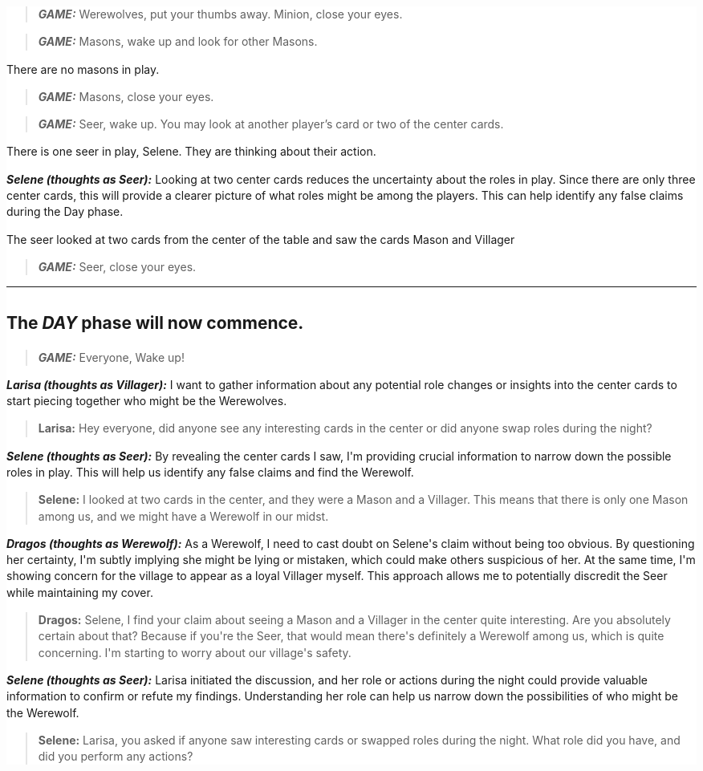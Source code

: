 
>***GAME:*** Werewolves, put your thumbs away. Minion, close your eyes.


>***GAME:*** Masons, wake up and look for other Masons.


There are no masons in play.


>***GAME:*** Masons, close your eyes.


>***GAME:*** Seer, wake up. You may look at another player’s card or two of the center cards.


There is one seer in play, Selene. They are thinking about their action.


***Selene (thoughts as Seer):*** Looking at two center cards reduces the uncertainty about the roles in play. Since there are only three center cards, this will provide a clearer picture of what roles might be among the players. This can help identify any false claims during the Day phase.


The seer looked at two cards from the center of the table and saw the cards Mason and Villager


>***GAME:*** Seer, close your eyes.


---

## The ***DAY*** phase will now commence.


>***GAME:*** Everyone, Wake up!


***Larisa (thoughts as Villager):*** I want to gather information about any potential role changes or insights into the center cards to start piecing together who might be the Werewolves.
> **Larisa:** Hey everyone, did anyone see any interesting cards in the center or did anyone swap roles during the night?


***Selene (thoughts as Seer):*** By revealing the center cards I saw, I'm providing crucial information to narrow down the possible roles in play. This will help us identify any false claims and find the Werewolf.
> **Selene:** I looked at two cards in the center, and they were a Mason and a Villager. This means that there is only one Mason among us, and we might have a Werewolf in our midst.


***Dragos (thoughts as Werewolf):*** As a Werewolf, I need to cast doubt on Selene's claim without being too obvious. By questioning her certainty, I'm subtly implying she might be lying or mistaken, which could make others suspicious of her. At the same time, I'm showing concern for the village to appear as a loyal Villager myself. This approach allows me to potentially discredit the Seer while maintaining my cover.
> **Dragos:** Selene, I find your claim about seeing a Mason and a Villager in the center quite interesting. Are you absolutely certain about that? Because if you're the Seer, that would mean there's definitely a Werewolf among us, which is quite concerning. I'm starting to worry about our village's safety.


***Selene (thoughts as Seer):*** Larisa initiated the discussion, and her role or actions during the night could provide valuable information to confirm or refute my findings. Understanding her role can help us narrow down the possibilities of who might be the Werewolf.
> **Selene:** Larisa, you asked if anyone saw interesting cards or swapped roles during the night. What role did you have, and did you perform any actions?
